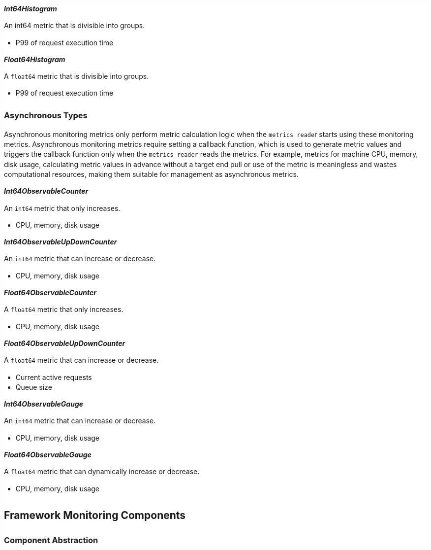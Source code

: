 ***Int64Histogram***

An int64 metric that is divisible into groups.

- P99 of request execution time

***Float64Histogram***

A `float64` metric that is divisible into groups.

- P99 of request execution time

### Asynchronous Types

Asynchronous monitoring metrics only perform metric calculation logic when the `metrics reade`r starts using these monitoring metrics. Asynchronous monitoring metrics require setting a callback function, which is used to generate metric values and triggers the callback function only when the `metrics reader` reads the metrics. For example, metrics for machine CPU, memory, disk usage, calculating metric values in advance without a target end pull or use of the metric is meaningless and wastes computational resources, making them suitable for management as asynchronous metrics.

***Int64ObservableCounter***

An `int64` metric that only increases.

- CPU, memory, disk usage

***Int64ObservableUpDownCounter***

An `int64` metric that can increase or decrease.

- CPU, memory, disk usage

***Float64ObservableCounter***

A `float64` metric that only increases.

- CPU, memory, disk usage

***Float64ObservableUpDownCounter***

A `float64` metric that can increase or decrease.

- Current active requests
- Queue size

***Int64ObservableGauge***

An `int64` metric that can increase or decrease.

- CPU, memory, disk usage

***Float64ObservableGauge***

A `float64` metric that can dynamically increase or decrease.

- CPU, memory, disk usage

## Framework Monitoring Components

### Component Abstraction
